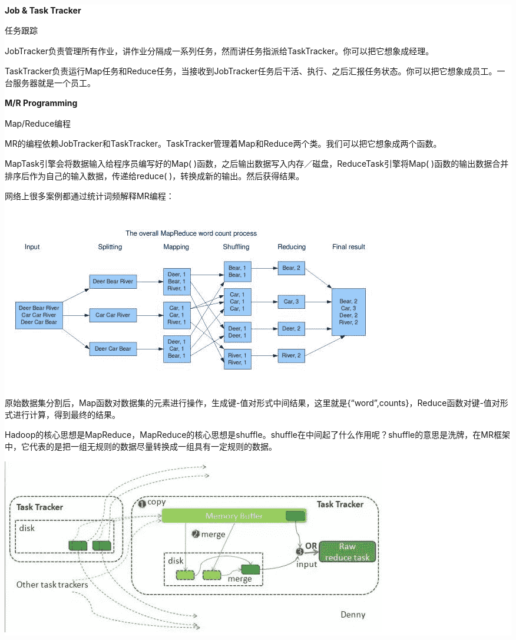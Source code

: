 **Job & Task Tracker**

任务跟踪

JobTracker负责管理所有作业，讲作业分隔成一系列任务，然而讲任务指派给TaskTracker。你可以把它想象成经理。

TaskTracker负责运行Map任务和Reduce任务，当接收到JobTracker任务后干活、执行、之后汇报任务状态。你可以把它想象成员工。一台服务器就是一个员工。

**M/R Programming**

Map/Reduce编程

MR的编程依赖JobTracker和TaskTracker。TaskTracker管理着Map和Reduce两个类。我们可以把它想象成两个函数。

MapTask引擎会将数据输入给程序员编写好的Map( )函数，之后输出数据写入内存／磁盘，ReduceTask引擎将Map( )函数的输出数据合并排序后作为自己的输入数据，传递给reduce( )，转换成新的输出。然后获得结果。

网络上很多案例都通过统计词频解释MR编程：

![640?wx_fmt=png](../img/d76540c584cb40b7164b9c194478ca69.png)

原始数据集分割后，Map函数对数据集的元素进行操作，生成键-值对形式中间结果，这里就是{“word”,counts}，Reduce函数对键-值对形式进行计算，得到最终的结果。

Hadoop的核心思想是MapReduce，MapReduce的核心思想是shuffle。shuffle在中间起了什么作用呢？shuffle的意思是洗牌，在MR框架中，它代表的是把一组无规则的数据尽量转换成一组具有一定规则的数据。

![640?wx_fmt=jpeg](../img/97a10144a5ae550c621eece05e001ccb.png)
